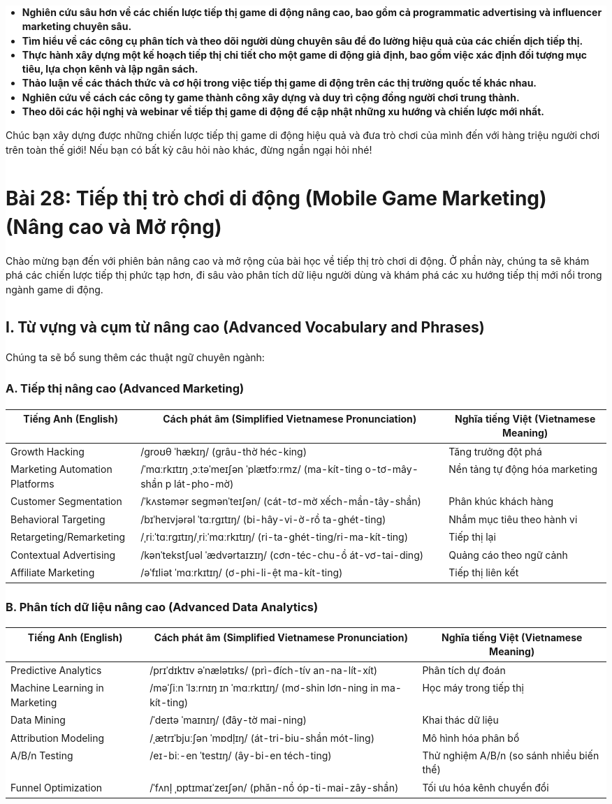 * **Nghiên cứu sâu hơn về các chiến lược tiếp thị game di động nâng cao, bao gồm cả programmatic advertising và influencer marketing chuyên sâu.**
* **Tìm hiểu về các công cụ phân tích và theo dõi người dùng chuyên sâu để đo lường hiệu quả của các chiến dịch tiếp thị.**
* **Thực hành xây dựng một kế hoạch tiếp thị chi tiết cho một game di động giả định, bao gồm việc xác định đối tượng mục tiêu, lựa chọn kênh và lập ngân sách.**
* **Thảo luận về các thách thức và cơ hội trong việc tiếp thị game di động trên các thị trường quốc tế khác nhau.**
* **Nghiên cứu về cách các công ty game thành công xây dựng và duy trì cộng đồng người chơi trung thành.**
* **Theo dõi các hội nghị và webinar về tiếp thị game di động để cập nhật những xu hướng và chiến lược mới nhất.**

Chúc bạn xây dựng được những chiến lược tiếp thị game di động hiệu quả và đưa trò chơi của mình đến với hàng triệu người chơi trên toàn thế giới! Nếu bạn có bất kỳ câu hỏi nào khác, đừng ngần ngại hỏi nhé!
# Bài 28: Tiếp thị trò chơi di động (Mobile Game Marketing) (Nâng cao và Mở rộng)

Chào mừng bạn đến với phiên bản nâng cao và mở rộng của bài học về tiếp thị trò chơi di động. Ở phần này, chúng ta sẽ khám phá các chiến lược tiếp thị phức tạp hơn, đi sâu vào phân tích dữ liệu người dùng và khám phá các xu hướng tiếp thị mới nổi trong ngành game di động.

## I. Từ vựng và cụm từ nâng cao (Advanced Vocabulary and Phrases)

Chúng ta sẽ bổ sung thêm các thuật ngữ chuyên ngành:

### A. Tiếp thị nâng cao (Advanced Marketing)

| Tiếng Anh (English)             | Cách phát âm (Simplified Vietnamese Pronunciation) | Nghĩa tiếng Việt (Vietnamese Meaning)             |
|---------------------------------|----------------------------------------------------|----------------------------------------------------|
| Growth Hacking                | /ɡroʊθ ˈhækɪŋ/ (grâu-thờ héc-king)                   | Tăng trưởng đột phá                               |
| Marketing Automation Platforms | /ˈmɑːrkɪtɪŋ ˌɔːtəˈmeɪʃən ˈplætfɔːrmz/ (ma-kít-ting o-tơ-mây-shần p lát-pho-mờ) | Nền tảng tự động hóa marketing                     |
| Customer Segmentation         | /ˈkʌstəmər seɡmənˈteɪʃən/ (cát-tơ-mờ xếch-mần-tây-shần) | Phân khúc khách hàng                               |
| Behavioral Targeting          | /bɪˈheɪvjərəl ˈtɑːrɡɪtɪŋ/ (bi-hây-vi-ờ-rồ ta-ghét-ting) | Nhắm mục tiêu theo hành vi                         |
| Retargeting/Remarketing       | /ˌriːˈtɑːrɡɪtɪŋ/ˌriːˈmɑːrkɪtɪŋ/ (ri-ta-ghét-ting/ri-ma-kít-ting) | Tiếp thị lại                                      |
| Contextual Advertising        | /kənˈtekstʃuəl ˈædvərtaɪzɪŋ/ (cơn-téc-chu-ồ át-vơ-tai-ding) | Quảng cáo theo ngữ cảnh                             |
| Affiliate Marketing           | /əˈfɪliət ˈmɑːrkɪtɪŋ/ (ơ-phi-li-ệt ma-kít-ting)       | Tiếp thị liên kết                                |

### B. Phân tích dữ liệu nâng cao (Advanced Data Analytics)

| Tiếng Anh (English)             | Cách phát âm (Simplified Vietnamese Pronunciation) | Nghĩa tiếng Việt (Vietnamese Meaning)             |
|---------------------------------|----------------------------------------------------|----------------------------------------------------|
| Predictive Analytics          | /prɪˈdɪktɪv əˈnælətɪks/ (prì-đích-tív an-na-lít-xít) | Phân tích dự đoán                                |
| Machine Learning in Marketing | /məˈʃiːn ˈlɜːrnɪŋ ɪn ˈmɑːrkɪtɪŋ/ (mơ-shin lơn-ning in ma-kít-ting) | Học máy trong tiếp thị                           |
| Data Mining                   | /ˈdeɪtə ˈmaɪnɪŋ/ (đây-tờ mai-ning)                   | Khai thác dữ liệu                                 |
| Attribution Modeling          | /ˌætrɪˈbjuːʃən ˈmɒdl̩ɪŋ/ (át-tri-biu-shần mót-ling)   | Mô hình hóa phân bổ                               |
| A/B/n Testing                 | /eɪ-biː-en ˈtestɪŋ/ (ây-bi-en téch-ting)             | Thử nghiệm A/B/n (so sánh nhiều biến thể)        |
| Funnel Optimization           | /ˈfʌnl̩ ˌɒptɪmaɪˈzeɪʃən/ (phăn-nồ óp-ti-mai-zây-shần) | Tối ưu hóa kênh chuyển đổi                        |
